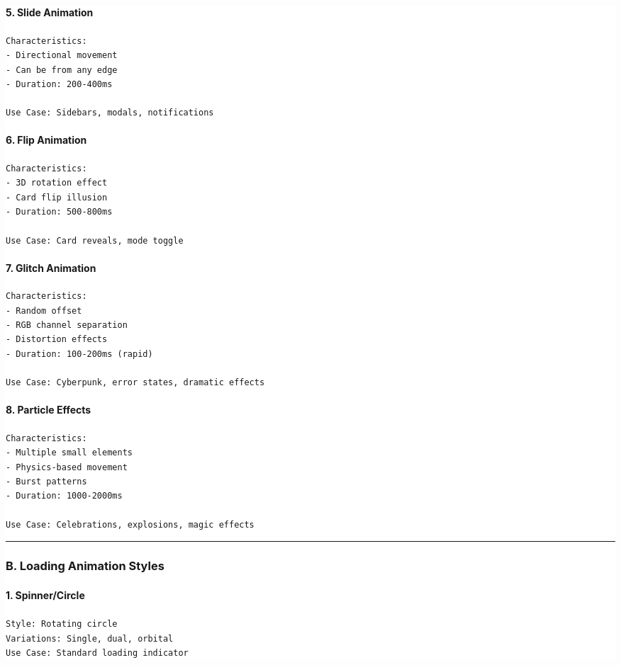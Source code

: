 #### **5. Slide Animation**
```
Characteristics:
- Directional movement
- Can be from any edge
- Duration: 200-400ms

Use Case: Sidebars, modals, notifications
```

#### **6. Flip Animation**
```
Characteristics:
- 3D rotation effect
- Card flip illusion
- Duration: 500-800ms

Use Case: Card reveals, mode toggle
```

#### **7. Glitch Animation**
```
Characteristics:
- Random offset
- RGB channel separation
- Distortion effects
- Duration: 100-200ms (rapid)

Use Case: Cyberpunk, error states, dramatic effects
```

#### **8. Particle Effects**
```
Characteristics:
- Multiple small elements
- Physics-based movement
- Burst patterns
- Duration: 1000-2000ms

Use Case: Celebrations, explosions, magic effects
```

---

### **B. Loading Animation Styles**

#### **1. Spinner/Circle**
```
Style: Rotating circle
Variations: Single, dual, orbital
Use Case: Standard loading indicator
```
